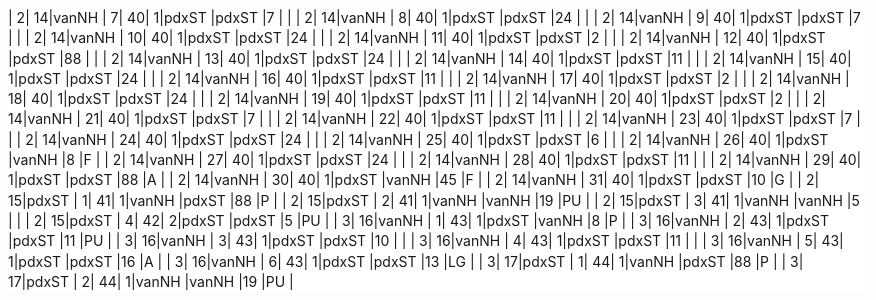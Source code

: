 |      2|    14|vanNH     |     7|       40|        1|pdxST     |pdxST   |7       |        |
|      2|    14|vanNH     |     8|       40|        1|pdxST     |pdxST   |24      |        |
|      2|    14|vanNH     |     9|       40|        1|pdxST     |pdxST   |7       |        |
|      2|    14|vanNH     |    10|       40|        1|pdxST     |pdxST   |24      |        |
|      2|    14|vanNH     |    11|       40|        1|pdxST     |pdxST   |2       |        |
|      2|    14|vanNH     |    12|       40|        1|pdxST     |pdxST   |88      |        |
|      2|    14|vanNH     |    13|       40|        1|pdxST     |pdxST   |24      |        |
|      2|    14|vanNH     |    14|       40|        1|pdxST     |pdxST   |11      |        |
|      2|    14|vanNH     |    15|       40|        1|pdxST     |pdxST   |24      |        |
|      2|    14|vanNH     |    16|       40|        1|pdxST     |pdxST   |11      |        |
|      2|    14|vanNH     |    17|       40|        1|pdxST     |pdxST   |2       |        |
|      2|    14|vanNH     |    18|       40|        1|pdxST     |pdxST   |24      |        |
|      2|    14|vanNH     |    19|       40|        1|pdxST     |pdxST   |11      |        |
|      2|    14|vanNH     |    20|       40|        1|pdxST     |pdxST   |2       |        |
|      2|    14|vanNH     |    21|       40|        1|pdxST     |pdxST   |7       |        |
|      2|    14|vanNH     |    22|       40|        1|pdxST     |pdxST   |11      |        |
|      2|    14|vanNH     |    23|       40|        1|pdxST     |pdxST   |7       |        |
|      2|    14|vanNH     |    24|       40|        1|pdxST     |pdxST   |24      |        |
|      2|    14|vanNH     |    25|       40|        1|pdxST     |pdxST   |6       |        |
|      2|    14|vanNH     |    26|       40|        1|pdxST     |vanNH   |8       |F       |
|      2|    14|vanNH     |    27|       40|        1|pdxST     |pdxST   |24      |        |
|      2|    14|vanNH     |    28|       40|        1|pdxST     |pdxST   |11      |        |
|      2|    14|vanNH     |    29|       40|        1|pdxST     |pdxST   |88      |A       |
|      2|    14|vanNH     |    30|       40|        1|pdxST     |vanNH   |45      |F       |
|      2|    14|vanNH     |    31|       40|        1|pdxST     |pdxST   |10      |G       |
|      2|    15|pdxST     |     1|       41|        1|vanNH     |pdxST   |88      |P       |
|      2|    15|pdxST     |     2|       41|        1|vanNH     |vanNH   |19      |PU      |
|      2|    15|pdxST     |     3|       41|        1|vanNH     |vanNH   |5       |        |
|      2|    15|pdxST     |     4|       42|        2|pdxST     |pdxST   |5       |PU      |
|      3|    16|vanNH     |     1|       43|        1|pdxST     |vanNH   |8       |P       |
|      3|    16|vanNH     |     2|       43|        1|pdxST     |pdxST   |11      |PU      |
|      3|    16|vanNH     |     3|       43|        1|pdxST     |pdxST   |10      |        |
|      3|    16|vanNH     |     4|       43|        1|pdxST     |pdxST   |11      |        |
|      3|    16|vanNH     |     5|       43|        1|pdxST     |pdxST   |16      |A       |
|      3|    16|vanNH     |     6|       43|        1|pdxST     |pdxST   |13      |LG      |
|      3|    17|pdxST     |     1|       44|        1|vanNH     |pdxST   |88      |P       |
|      3|    17|pdxST     |     2|       44|        1|vanNH     |vanNH   |19      |PU      |